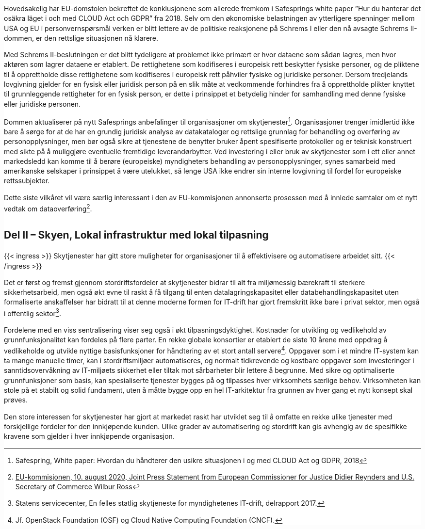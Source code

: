 
Hovedsakelig har EU-domstolen bekreftet de konklusjonene som allerede fremkom i Safesprings white paper ”Hur du hanterar det osäkra läget i och med CLOUD Act och GDPR” fra 2018. Selv om den økonomiske belastningen av ytterligere spenninger mellom USA og EU i personvernspørsmål verken er blitt lettere av de politiske reaksjonene på Schrems I eller den nå avsagte Schrems II-dommen, er den rettslige situasjonen nå klarere.

Med Schrems II-beslutningen er det blitt tydeligere at problemet ikke primært er hvor dataene som sådan lagres, men hvor aktøren som lagrer dataene er etablert. De rettighetene som kodifiseres i europeisk rett beskytter fysiske personer, og de pliktene til å opprettholde disse rettighetene som kodifiseres i europeisk rett påhviler fysiske og juridiske personer. Dersom tredjelands lovgivning gjelder for en fysisk eller juridisk person på en slik måte at vedkommende forhindres fra å opprettholde plikter knyttet til grunnleggende rettigheter for en fysisk person, er dette i prinsippet et betydelig hinder for samhandling med denne fysiske eller juridiske personen.

Dommen aktualiserer på nytt Safesprings anbefalinger til organisasjoner om skytjenester[^2]. Organisasjoner trenger imidlertid ikke bare å sørge for at de har en grundig juridisk analyse av datakataloger og rettslige grunnlag for behandling og overføring av personopplysninger, men bør også sikre at tjenestene de benytter bruker åpent spesifiserte protokoller og er teknisk konstruert med sikte på å muliggjøre eventuelle fremtidige leverandørbytter. Ved investering i eller bruk av skytjenester som i ett eller annet markedsledd kan komme til å berøre (europeiske) myndigheters behandling av personopplysninger, synes samarbeid med amerikanske selskaper i prinsippet å være utelukket, så lenge USA ikke endrer sin interne lovgivning til fordel for europeiske rettssubjekter.

Dette siste vilkåret vil være særlig interessant i den av EU-kommisjonen annonserte prosessen med å innlede samtaler om et nytt vedtak om dataoverføring[^3].

## Del II – Skyen, Lokal infrastruktur med lokal tilpasning

{{< ingress >}}
Skytjenester har gitt store muligheter for organisasjoner til å effektivisere og automatisere arbeidet sitt.
{{< /ingress >}}

Det er først og fremst gjennom stordriftsfordeler at skytjenester bidrar til alt fra miljømessig bærekraft til sterkere sikkerhetsarbeid, men også økt evne til raskt å få tilgang til enten datalagringskapasitet eller databehandlingskapasitet uten formaliserte anskaffelser har bidratt til at denne moderne formen for IT-drift har gjort fremskritt ikke bare i privat sektor, men også i offentlig sektor[^4].

Fordelene med en viss sentralisering viser seg også i økt tilpasningsdyktighet. Kostnader for utvikling og vedlikehold av grunnfunksjonalitet kan fordeles på flere parter. En rekke globale konsortier er etablert de siste 10 årene med oppdrag å vedlikeholde og utvikle nyttige basisfunksjoner for håndtering av et stort antall servere[^5]. Oppgaver som i et mindre IT-system kan ta mange manuelle timer, kan i stordriftsmiljøer automatiseres, og normalt tidkrevende og kostbare oppgaver som investeringer i sanntidsovervåkning av IT-miljøets sikkerhet eller tiltak mot sårbarheter blir lettere å begrunne. Med sikre og optimaliserte grunnfunksjoner som basis, kan spesialiserte tjenester bygges på og tilpasses hver virksomhets særlige behov. Virksomheten kan stole på et stabilt og solid fundament, uten å måtte bygge opp en hel IT-arkitektur fra grunnen av hver gang et nytt konsept skal prøves.

Den store interessen for skytjenester har gjort at markedet raskt har utviklet seg til å omfatte en rekke ulike tjenester med forskjellige fordeler for den innkjøpende kunden. Ulike grader av automatisering og stordrift kan gis avhengig av de spesifikke kravene som gjelder i hver innkjøpende organisasjon.


[^1]: ECLI:EU:C:2020:559
[^2]: Safespring, White paper: Hvordan du håndterer den usikre situasjonen i og med CLOUD Act og GDPR, 2018
[^3]: [EU-kommisjonen, 10. august 2020, Joint Press Statement from European Commissioner for Justice Didier Reynders and U.S. Secretary of Commerce Wilbur Ross](https://ec.europa.eu/info/news/joint-press-statement-european-commissioner-justice-didier-reynders-and-us-secretary-commerce-wilbur-ross-7-august-2020-2020-aug-07_en)
[^4]: Statens servicecenter, En felles statlig skytjeneste for myndighetenes IT-drift, delrapport 2017.
[^5]: Jf. OpenStack Foundation (OSF) og Cloud Native Computing Foundation (CNCF).
[^6]: [GAIA-X: a federated data infrastructure for Europe](https://www.data-infrastructure.eu/GAIAX/Navigation/EN/Home/home.html)
[^7]: Interoperabilitet: samvirke mellom ulike komponenter. Se også SOU 2007:47, s. 133 ff.
[^8]: Rapport d’Information No 443, Union européenne -- colonie du monde numérique ?, 20 mars 2013, s. 115–116.
[^9]: SOU 2007:47, Den osynliga infrastrukturen, s. 64.
[^10]: Jf. ovenfor fotnote 2.
[^11]: Både Safe Harbor-vedtaket fra 2001 og Privacy Shield-vedtaket fra 2016 er kjent ugyldige av EU-domstolen.
[^12]: Jf. komitédirektiv 2019:64 med tillegg i dir. 2020:73.
[^13]: C(2018) 7118, European Commission Digital Strategy - A digitally transformed, user-focused and data-driven Commission, 2018.
[^14]: E-delegasjonen, Veiledning for digital samhandling, Versjon 4.1, 2015-05-28.
[^15]: DIGG, 2019-136, Policy for utvikling av programvare.
[^16]: [Slovensk statlig sky DRO](https://nio.gov.si/nio/asset/drzavni+racunalniski+oblak+dro?lang=en)
[^17]: Se ovenfor, fotnote 8.
[^18]: Ifølge grunnlagsenhetens journal, etterspurt høsten 2016 av forfatteren.
[^19]: Justitiedepartementets instruks før møte i komiteen for vern av enkeltpersoner med hensyn til behandling av personopplysninger av 2016–06–20.
[^20]: Statskontoret 2020:14, Myndighetsanalys av Datainspektionen.
[^21]: Datainspektionen DI-2019-841, 15. mars 2019.
[^22]: [Kammarkollegiet, Statens inköpscentral, rammeavtaler på IT- og telekomområdet](https://www.avropa.se/ramavtal/ramavtalsomraden/it-och-telekom/)
[^23]: Se ovenfor fotnote 6.
[^24]: [Open Stack Foundation](https://osf.dev)
[^25]: [Cloud Native Computing Foundation (Linux Foundation)](https://cncf.io)
[^26]: [Europakommisjonen, Interoperability solutions for public administrations, businesses and citizens](https://ec.europa.eu/isa2/)
[^27]: Spørsmål 5 i del II vil i prinsippet alltid måtte besvares bekreftende ved bruk av amerikanske